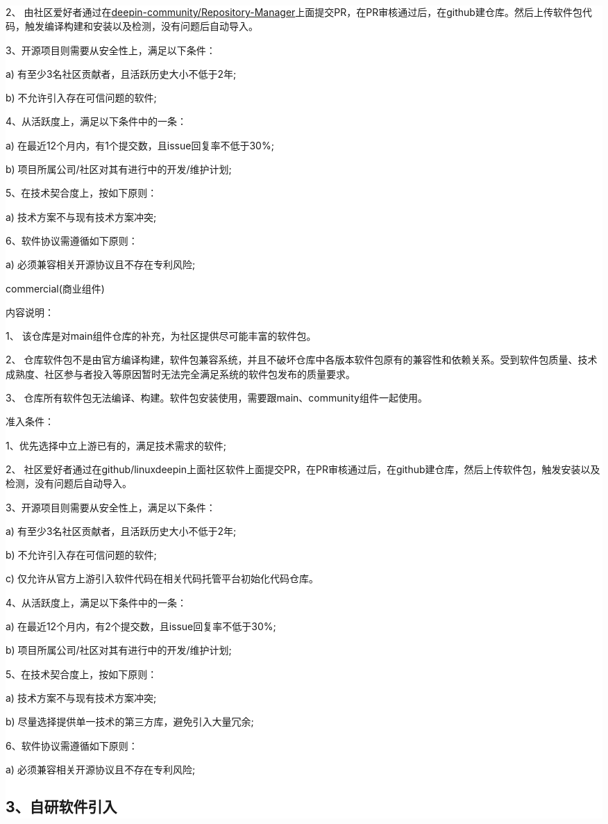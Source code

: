 2、	由社区爱好者通过在[deepin-community/Repository-Manager](https://github.com/deepin-community/Repository-Manager)上面提交PR，在PR审核通过后，在github建仓库。然后上传软件包代码，触发编译构建和安装以及检测，没有问题后自动导入。

3、开源项目则需要从安全性上，满足以下条件：

a) 有至少3名社区贡献者，且活跃历史大小不低于2年;

b) 不允许引入存在可信问题的软件;

4、从活跃度上，满足以下条件中的一条：

a) 在最近12个月内，有1个提交数，且issue回复率不低于30%;

b) 项目所属公司/社区对其有进行中的开发/维护计划;

5、在技术契合度上，按如下原则：

a) 技术方案不与现有技术方案冲突;

6、软件协议需遵循如下原则：

a) 必须兼容相关开源协议且不存在专利风险;

commercial(商业组件)

内容说明：

1、	该仓库是对main组件仓库的补充，为社区提供尽可能丰富的软件包。

2、	仓库软件包不是由官方编译构建，软件包兼容系统，并且不破坏仓库中各版本软件包原有的兼容性和依赖关系。受到软件包质量、技术成熟度、社区参与者投入等原因暂时无法完全满足系统的软件包发布的质量要求。

3、	仓库所有软件包无法编译、构建。软件包安装使用，需要跟main、community组件一起使用。

准入条件：

1、优先选择中立上游已有的，满足技术需求的软件;

2、	社区爱好者通过在github/linuxdeepin上面社区软件上面提交PR，在PR审核通过后，在github建仓库，然后上传软件包，触发安装以及检测，没有问题后自动导入。

3、开源项目则需要从安全性上，满足以下条件：

a) 有至少3名社区贡献者，且活跃历史大小不低于2年;

b) 不允许引入存在可信问题的软件;

c) 仅允许从官方上游引入软件代码在相关代码托管平台初始化代码仓库。

4、从活跃度上，满足以下条件中的一条：

a) 在最近12个月内，有2个提交数，且issue回复率不低于30%;

b) 项目所属公司/社区对其有进行中的开发/维护计划;

5、在技术契合度上，按如下原则：

a) 技术方案不与现有技术方案冲突;

b) 尽量选择提供单一技术的第三方库，避免引入大量冗余;

6、软件协议需遵循如下原则：

a) 必须兼容相关开源协议且不存在专利风险;

## 3、自研软件引入
